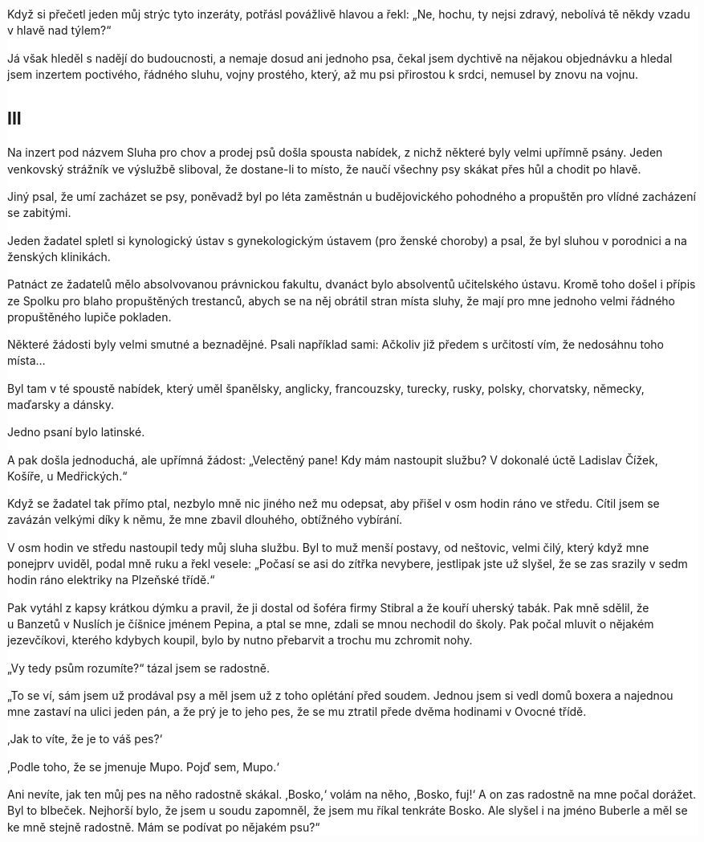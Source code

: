 Když si přečetl jeden můj strýc tyto inzeráty, potřásl povážlivě hlavou a řekl: „Ne, hochu, ty nejsi zdravý, nebolívá tě někdy vzadu v hlavě nad týlem?“

Já však hleděl s nadějí do budoucnosti, a nemaje dosud ani jednoho psa, čekal jsem dychtivě na nějakou objednávku a hledal jsem inzertem poctivého, řádného sluhu, vojny prostého, který, až mu psi přirostou k srdci, nemusel by znovu na vojnu.

## III

  

Na inzert pod názvem Sluha pro chov a prodej psů došla spousta nabídek, z nichž některé byly velmi upřímně psány. Jeden venkovský strážník ve výslužbě sliboval, že dostane-li to místo, že naučí všechny psy skákat přes hůl a chodit po hlavě.

Jiný psal, že umí zacházet se psy, poněvadž byl po léta zaměstnán u budějovického pohodného a propuštěn pro vlídné zacházení se zabitými.

Jeden žadatel spletl si kynologický ústav s gynekologickým ústavem (pro ženské choroby) a psal, že byl sluhou v porodnici a na ženských klinikách.

Patnáct ze žadatelů mělo absolvovanou právnickou fakultu, dvanáct bylo absolventů učitelského ústavu. Kromě toho došel i přípis ze Spolku pro blaho propuštěných trestanců, abych se na něj obrátil stran místa sluhy, že mají pro mne jednoho velmi řádného propuštěného lupiče pokladen.

Některé žádosti byly velmi smutné a beznadějné. Psali například sami: Ačkoliv již předem s určitostí vím, že nedosáhnu toho místa…

Byl tam v té spoustě nabídek, který uměl španělsky, anglicky, francouzsky, turecky, rusky, polsky, chorvatsky, německy, maďarsky a dánsky.

Jedno psaní bylo latinské.

A pak došla jednoduchá, ale upřímná žádost: „Velectěný pane! Kdy mám nastoupit službu? V dokonalé úctě Ladislav Čížek, Košíře, u Medřických.“

Když se žadatel tak přímo ptal, nezbylo mně nic jiného než mu odepsat, aby přišel v osm hodin ráno ve středu. Cítil jsem se zavázán velkými díky k němu, že mne zbavil dlouhého, obtížného vybírání.

V osm hodin ve středu nastoupil tedy můj sluha službu. Byl to muž menší postavy, od neštovic, velmi čilý, který když mne ponejprv uviděl, podal mně ruku a řekl vesele: „Počasí se asi do zítřka nevybere, jestlipak jste už slyšel, že se zas srazily v sedm hodin ráno elektriky na Plzeňské třídě.“

Pak vytáhl z kapsy krátkou dýmku a pravil, že ji dostal od šoféra firmy Stibral a že kouří uherský tabák. Pak mně sdělil, že u Banzetů v Nuslích je číšnice jménem Pepina, a ptal se mne, zdali se mnou nechodil do školy. Pak počal mluvit o nějakém jezevčíkovi, kterého kdybych koupil, bylo by nutno přebarvit a trochu mu zchromit nohy.

„Vy tedy psům rozumíte?“ tázal jsem se radostně.

„To se ví, sám jsem už prodával psy a měl jsem už z toho oplétání před soudem. Jednou jsem si vedl domů boxera a najednou mne zastaví na ulici jeden pán, a že prý je to jeho pes, že se mu ztratil přede dvěma hodinami v Ovocné třídě.

‚Jak to víte, že je to váš pes?‘

‚Podle toho, že se jmenuje Mupo. Pojď sem, Mupo.‘

Ani nevíte, jak ten můj pes na něho radostně skákal. ‚Bosko,‘ volám na něho, ‚Bosko, fuj!‘ A on zas radostně na mne počal dorážet. Byl to blbeček. Nejhorší bylo, že jsem u soudu zapomněl, že jsem mu říkal tenkráte Bosko. Ale slyšel i na jméno Buberle a měl se ke mně stejně radostně. Mám se podívat po nějakém psu?“
